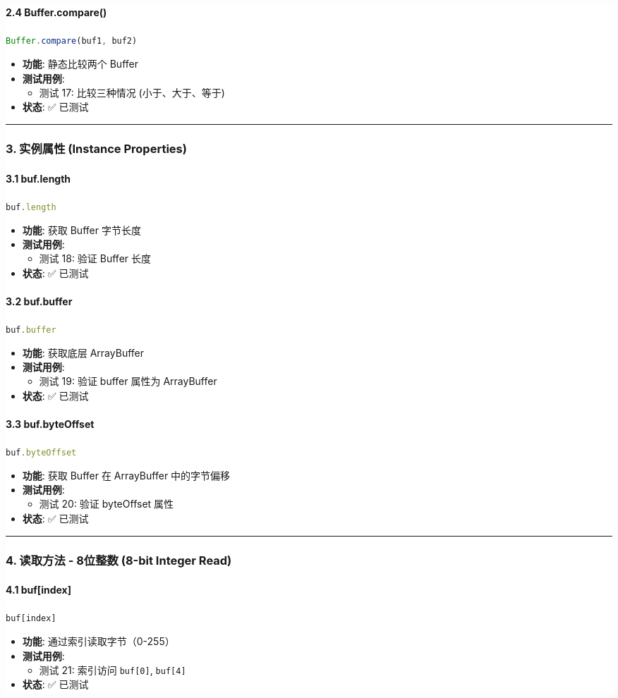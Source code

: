 #### 2.4 Buffer.compare()
```javascript
Buffer.compare(buf1, buf2)
```
- **功能**: 静态比较两个 Buffer
- **测试用例**:
  - 测试 17: 比较三种情况 (小于、大于、等于)
- **状态**: ✅ 已测试

---

### 3. 实例属性 (Instance Properties)

#### 3.1 buf.length
```javascript
buf.length
```
- **功能**: 获取 Buffer 字节长度
- **测试用例**:
  - 测试 18: 验证 Buffer 长度
- **状态**: ✅ 已测试

#### 3.2 buf.buffer
```javascript
buf.buffer
```
- **功能**: 获取底层 ArrayBuffer
- **测试用例**:
  - 测试 19: 验证 buffer 属性为 ArrayBuffer
- **状态**: ✅ 已测试

#### 3.3 buf.byteOffset
```javascript
buf.byteOffset
```
- **功能**: 获取 Buffer 在 ArrayBuffer 中的字节偏移
- **测试用例**:
  - 测试 20: 验证 byteOffset 属性
- **状态**: ✅ 已测试

---

### 4. 读取方法 - 8位整数 (8-bit Integer Read)

#### 4.1 buf[index]
```javascript
buf[index]
```
- **功能**: 通过索引读取字节（0-255）
- **测试用例**:
  - 测试 21: 索引访问 `buf[0]`, `buf[4]`
- **状态**: ✅ 已测试
